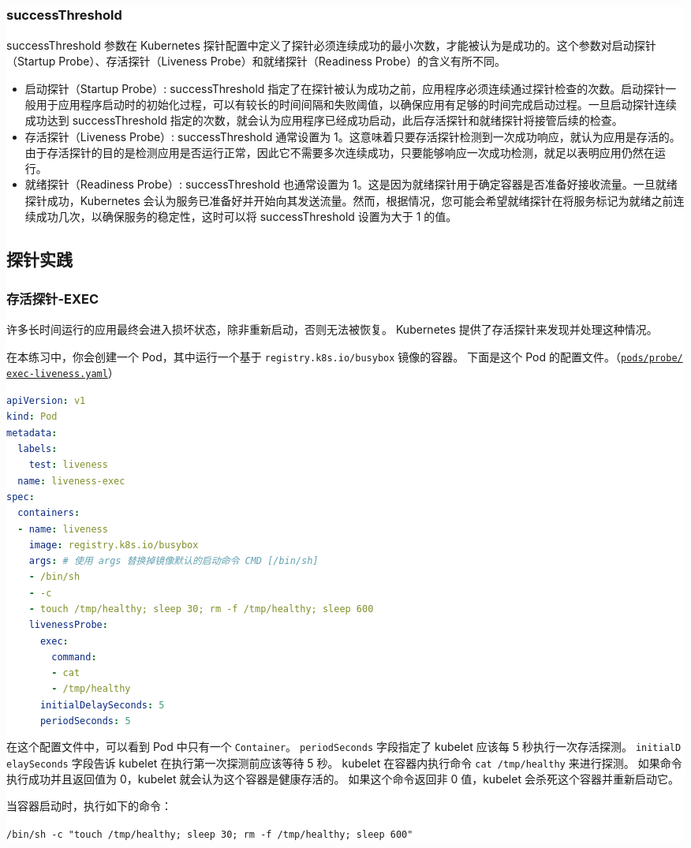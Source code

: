 ### successThreshold

successThreshold 参数在 Kubernetes 探针配置中定义了探针必须连续成功的最小次数，才能被认为是成功的。这个参数对启动探针（Startup Probe）、存活探针（Liveness Probe）和就绪探针（Readiness Probe）的含义有所不同。

* 启动探针（Startup Probe）: successThreshold 指定了在探针被认为成功之前，应用程序必须连续通过探针检查的次数。启动探针一般用于应用程序启动时的初始化过程，可以有较长的时间间隔和失败阈值，以确保应用有足够的时间完成启动过程。一旦启动探针连续成功达到 successThreshold 指定的次数，就会认为应用程序已经成功启动，此后存活探针和就绪探针将接管后续的检查。
* 存活探针（Liveness Probe）: successThreshold 通常设置为 1。这意味着只要存活探针检测到一次成功响应，就认为应用是存活的。由于存活探针的目的是检测应用是否运行正常，因此它不需要多次连续成功，只要能够响应一次成功检测，就足以表明应用仍然在运行。
* 就绪探针（Readiness Probe）: successThreshold 也通常设置为 1。这是因为就绪探针用于确定容器是否准备好接收流量。一旦就绪探针成功，Kubernetes 会认为服务已准备好并开始向其发送流量。然而，根据情况，您可能会希望就绪探针在将服务标记为就绪之前连续成功几次，以确保服务的稳定性，这时可以将 successThreshold 设置为大于 1 的值。

## 探针实践

### 存活探针-EXEC

许多长时间运行的应用最终会进入损坏状态，除非重新启动，否则无法被恢复。 Kubernetes 提供了存活探针来发现并处理这种情况。

在本练习中，你会创建一个 Pod，其中运行一个基于 `registry.k8s.io/busybox` 镜像的容器。 下面是这个 Pod 的配置文件。（[`pods/probe/exec-liveness.yaml`](https://raw.githubusercontent.com/kubernetes/website/main/content/zh-cn/examples/pods/probe/exec-liveness.yaml)）

```yaml
apiVersion: v1
kind: Pod
metadata:
  labels:
    test: liveness
  name: liveness-exec
spec:
  containers:
  - name: liveness
    image: registry.k8s.io/busybox
    args: # 使用 args 替换掉镜像默认的启动命令 CMD [/bin/sh]
    - /bin/sh
    - -c
    - touch /tmp/healthy; sleep 30; rm -f /tmp/healthy; sleep 600
    livenessProbe:
      exec:
        command:
        - cat
        - /tmp/healthy
      initialDelaySeconds: 5
      periodSeconds: 5
```

在这个配置文件中，可以看到 Pod 中只有一个 `Container`。 `periodSeconds` 字段指定了 kubelet 应该每 5 秒执行一次存活探测。 `initialDelaySeconds` 字段告诉 kubelet 在执行第一次探测前应该等待 5 秒。 kubelet 在容器内执行命令 `cat /tmp/healthy` 来进行探测。 如果命令执行成功并且返回值为 0，kubelet 就会认为这个容器是健康存活的。 如果这个命令返回非 0 值，kubelet 会杀死这个容器并重新启动它。

当容器启动时，执行如下的命令：

```shell
/bin/sh -c "touch /tmp/healthy; sleep 30; rm -f /tmp/healthy; sleep 600"
```
